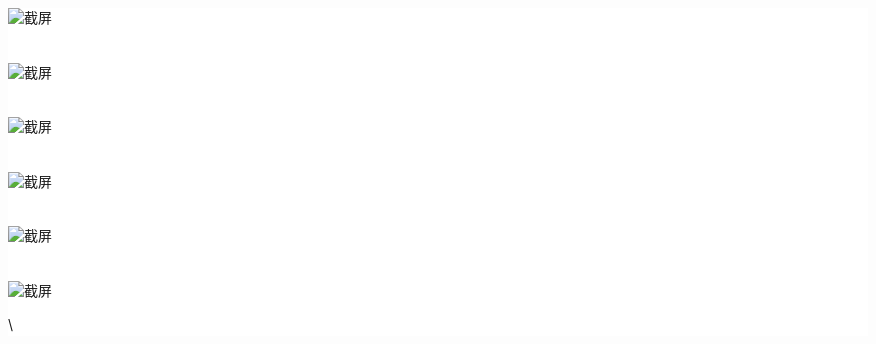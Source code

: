![截屏](../../../en/adapterref/iobroker.iqontrol/img/screenshot_kueche.png)

\
![截屏](../../../en/adapterref/iobroker.iqontrol/img/screenshot_licht.png)

\
![截屏](../../../en/adapterref/iobroker.iqontrol/img/screenshot_heizung.png)

\
![截屏](../../../en/adapterref/iobroker.iqontrol/img/screenshot_rauchmelder.png)

\
![截屏](../../../en/adapterref/iobroker.iqontrol/img/screenshot_flot.png)

\
![截屏](../../../en/adapterref/iobroker.iqontrol/img/screenshot_dslraser.jpg "＆复制;由 dslraser")

\